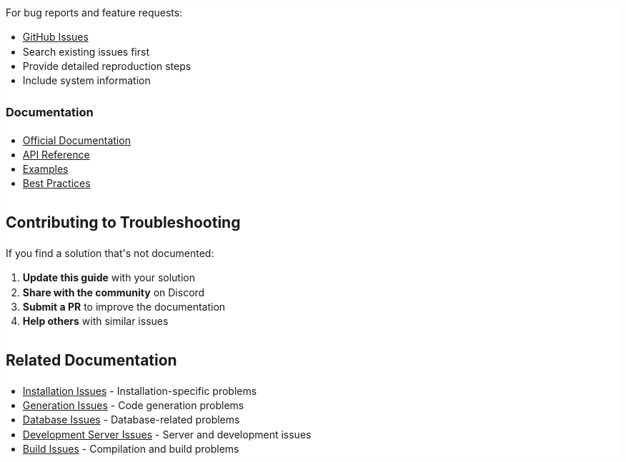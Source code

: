For bug reports and feature requests:

- [GitHub Issues](https://github.com/azutoolkit/azu_cli/issues)
- Search existing issues first
- Provide detailed reproduction steps
- Include system information

### Documentation

- [Official Documentation](README.md)
- [API Reference](reference/)
- [Examples](examples/)
- [Best Practices](workflows/)

## Contributing to Troubleshooting

If you find a solution that's not documented:

1. **Update this guide** with your solution
2. **Share with the community** on Discord
3. **Submit a PR** to improve the documentation
4. **Help others** with similar issues

## Related Documentation

- [Installation Issues](installation.md) - Installation-specific problems
- [Generation Issues](generation.md) - Code generation problems
- [Database Issues](database.md) - Database-related problems
- [Development Server Issues](dev-server.md) - Server and development issues
- [Build Issues](build.md) - Compilation and build problems

